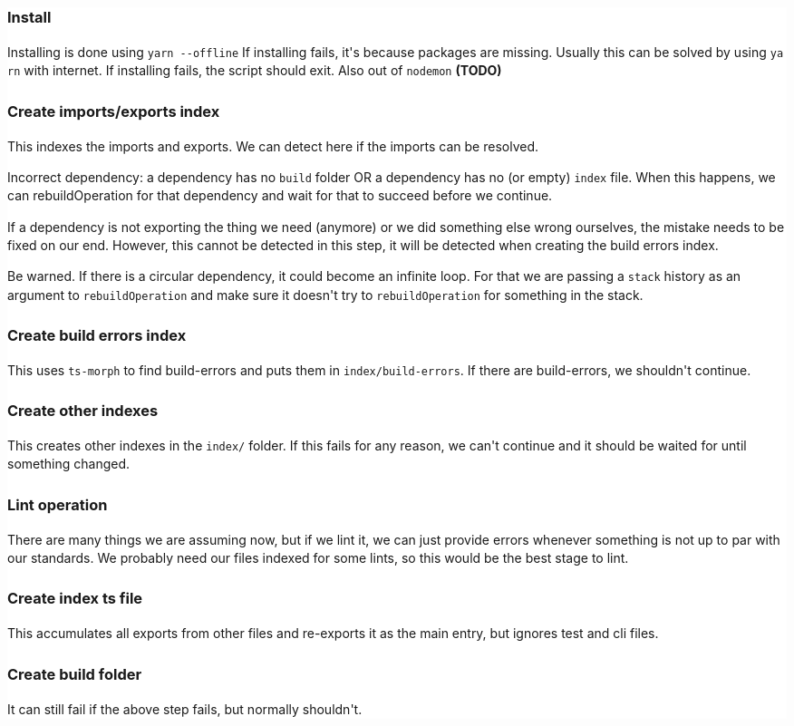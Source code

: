 
### Install

Installing is done using `yarn --offline`
If installing fails, it's because packages are missing. Usually this can be solved by using `yarn` with internet.
If installing fails, the script should exit. Also out of `nodemon` **(TODO)**


### Create imports/exports index

This indexes the imports and exports. We can detect here if the imports can be resolved.

Incorrect dependency: a dependency has no `build` folder OR a dependency has no (or empty) `index` file.
When this happens, we can rebuildOperation for that dependency and wait for that to succeed before we continue.

If a dependency is not exporting the thing we need (anymore) or we did something else wrong ourselves, the mistake needs to be fixed on our end. However, this cannot be detected in this step, it will be detected when creating the build errors index.

Be warned. If there is a circular dependency, it could become an infinite loop. For that we are passing a `stack` history as an argument to `rebuildOperation` and make sure it doesn't try to `rebuildOperation` for something in the stack.


### Create build errors index

This uses `ts-morph` to find build-errors and puts them in `index/build-errors`.
If there are build-errors, we shouldn't continue.


### Create other indexes

This creates other indexes in the `index/` folder.
If this fails for any reason, we can't continue and it should be waited for until something changed.


### Lint operation

There are many things we are assuming now, but if we lint it, we can just provide errors whenever something is not up to par with our standards. We probably need our files indexed for some lints, so this would be the best stage to lint.


### Create index ts file

This accumulates all exports from other files and re-exports it as the main entry, but ignores test and cli files.


### Create build folder

It can still fail if the above step fails, but normally shouldn't.
